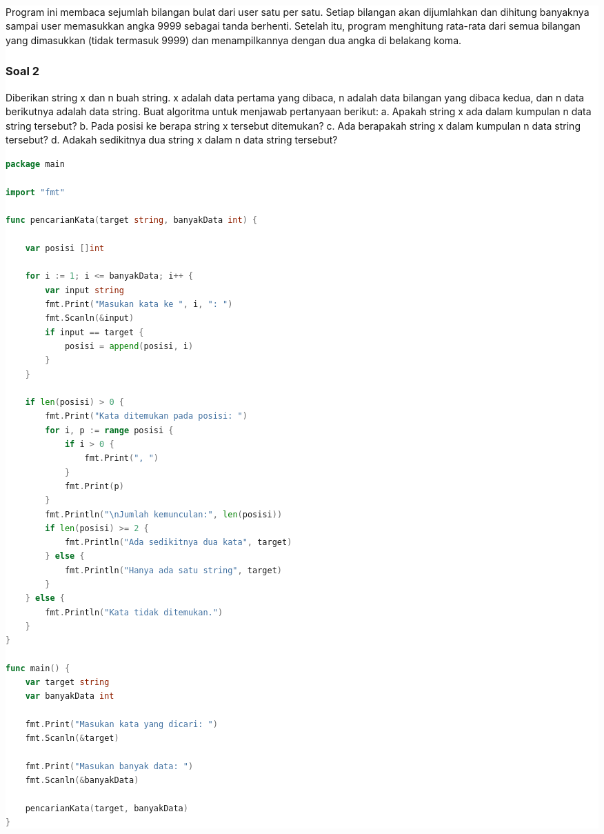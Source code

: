 Program ini membaca sejumlah bilangan bulat dari user satu per satu. Setiap bilangan akan dijumlahkan dan dihitung banyaknya sampai user memasukkan angka 9999 sebagai tanda berhenti. Setelah itu, program menghitung rata-rata dari semua bilangan yang dimasukkan (tidak termasuk 9999) dan menampilkannya dengan dua angka di belakang koma.

### Soal 2
Diberikan string x dan n buah string. x adalah data pertama yang dibaca, n adalah data bilangan yang dibaca kedua, dan n data berikutnya adalah data string. Buat algoritma untuk menjawab pertanyaan berikut: a. Apakah string x ada dalam kumpulan n data string tersebut? b. Pada posisi ke berapa string x tersebut ditemukan? c. Ada berapakah string x dalam kumpulan n data string tersebut? d. Adakah sedikitnya dua string x dalam n data string tersebut?

```go
package main

import "fmt"

func pencarianKata(target string, banyakData int) {

	var posisi []int

	for i := 1; i <= banyakData; i++ {
		var input string
		fmt.Print("Masukan kata ke ", i, ": ")
		fmt.Scanln(&input)
		if input == target {
			posisi = append(posisi, i)
		}
	}

	if len(posisi) > 0 {
		fmt.Print("Kata ditemukan pada posisi: ")
		for i, p := range posisi {
			if i > 0 {
				fmt.Print(", ")
			}
			fmt.Print(p)
		}
		fmt.Println("\nJumlah kemunculan:", len(posisi))
		if len(posisi) >= 2 {
			fmt.Println("Ada sedikitnya dua kata", target)
		} else {
			fmt.Println("Hanya ada satu string", target)
		}
	} else {
		fmt.Println("Kata tidak ditemukan.")
	}
}

func main() {
	var target string
	var banyakData int

	fmt.Print("Masukan kata yang dicari: ")
	fmt.Scanln(&target)

	fmt.Print("Masukan banyak data: ")
	fmt.Scanln(&banyakData)

	pencarianKata(target, banyakData)
}
```
